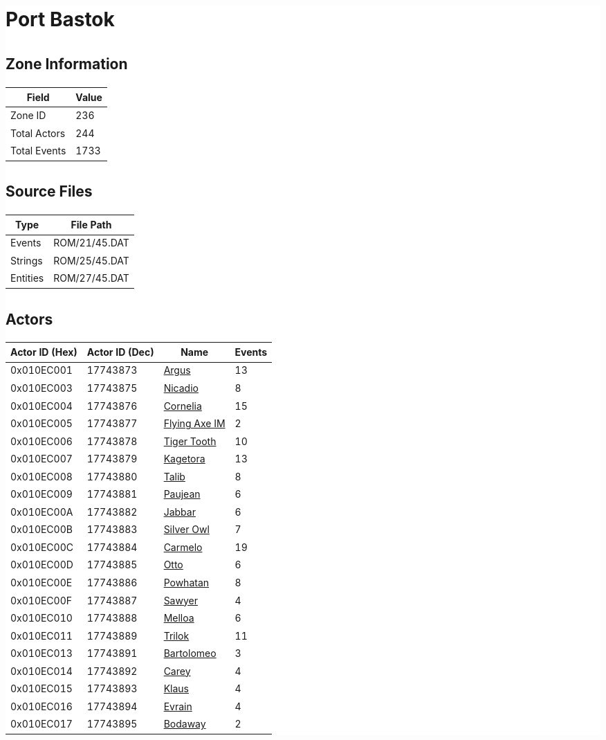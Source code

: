 # Port Bastok

## Zone Information

| Field        |   Value |
|--------------|---------|
| Zone ID      |     236 |
| Total Actors |     244 |
| Total Events |    1733 |

## Source Files

| Type     | File Path     |
|----------|---------------|
| Events   | ROM/21/45.DAT |
| Strings  | ROM/25/45.DAT |
| Entities | ROM/27/45.DAT |

## Actors

| Actor ID (Hex)   |   Actor ID (Dec) | Name                                                                 |   Events |
|------------------|------------------|----------------------------------------------------------------------|----------|
| 0x010EC001       |         17743873 | [Argus](./17743873%20-%20Argus.md)                                   |       13 |
| 0x010EC003       |         17743875 | [Nicadio](./17743875%20-%20Nicadio.md)                               |        8 |
| 0x010EC004       |         17743876 | [Cornelia](./17743876%20-%20Cornelia.md)                             |       15 |
| 0x010EC005       |         17743877 | [Flying Axe IM](./17743877%20-%20Flying%20Axe%20IM.md)               |        2 |
| 0x010EC006       |         17743878 | [Tiger Tooth](./17743878%20-%20Tiger%20Tooth.md)                     |       10 |
| 0x010EC007       |         17743879 | [Kagetora](./17743879%20-%20Kagetora.md)                             |       13 |
| 0x010EC008       |         17743880 | [Talib](./17743880%20-%20Talib.md)                                   |        8 |
| 0x010EC009       |         17743881 | [Paujean](./17743881%20-%20Paujean.md)                               |        6 |
| 0x010EC00A       |         17743882 | [Jabbar](./17743882%20-%20Jabbar.md)                                 |        6 |
| 0x010EC00B       |         17743883 | [Silver Owl](./17743883%20-%20Silver%20Owl.md)                       |        7 |
| 0x010EC00C       |         17743884 | [Carmelo](./17743884%20-%20Carmelo.md)                               |       19 |
| 0x010EC00D       |         17743885 | [Otto](./17743885%20-%20Otto.md)                                     |        6 |
| 0x010EC00E       |         17743886 | [Powhatan](./17743886%20-%20Powhatan.md)                             |        8 |
| 0x010EC00F       |         17743887 | [Sawyer](./17743887%20-%20Sawyer.md)                                 |        4 |
| 0x010EC010       |         17743888 | [Melloa](./17743888%20-%20Melloa.md)                                 |        6 |
| 0x010EC011       |         17743889 | [Trilok](./17743889%20-%20Trilok.md)                                 |       11 |
| 0x010EC013       |         17743891 | [Bartolomeo](./17743891%20-%20Bartolomeo.md)                         |        3 |
| 0x010EC014       |         17743892 | [Carey](./17743892%20-%20Carey.md)                                   |        4 |
| 0x010EC015       |         17743893 | [Klaus](./17743893%20-%20Klaus.md)                                   |        4 |
| 0x010EC016       |         17743894 | [Evrain](./17743894%20-%20Evrain.md)                                 |        4 |
| 0x010EC017       |         17743895 | [Bodaway](./17743895%20-%20Bodaway.md)                               |        2 |